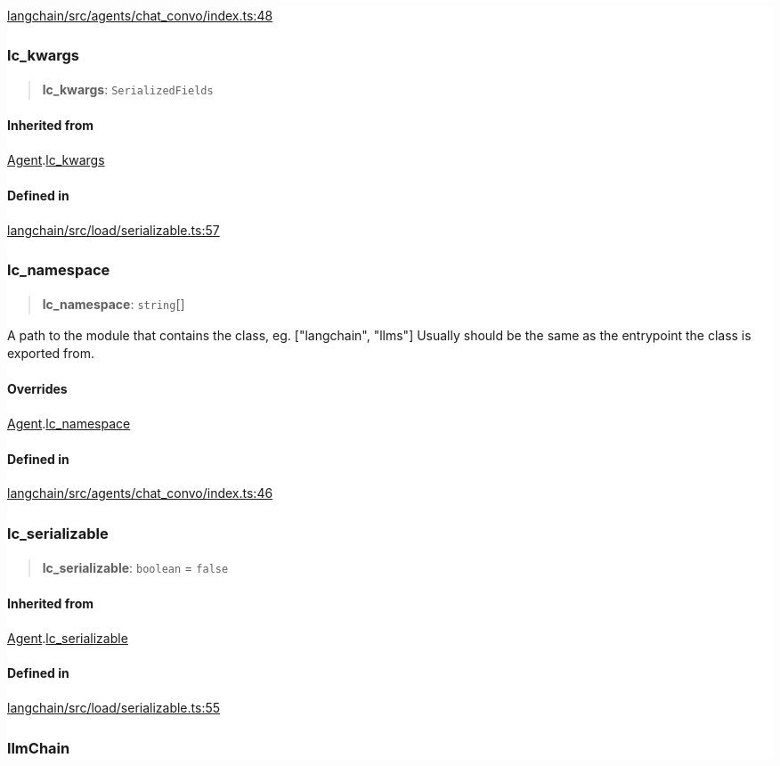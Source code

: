 [langchain/src/agents/chat\_convo/index.ts:48](https://github.com/hwchase17/langchainjs/blob/46e1734/langchain/src/agents/chat_convo/index.ts#L48)

### lc\_kwargs[​](#lc_kwargs "Direct link to lc_kwargs")

> **lc\_kwargs**: `SerializedFields`

#### Inherited from[​](#inherited-from "Direct link to Inherited from")

[Agent](/docs/api/agents/classes/Agent).[lc\_kwargs](/docs/api/agents/classes/Agent#lc_kwargs)

#### Defined in[​](#defined-in-2 "Direct link to Defined in")

[langchain/src/load/serializable.ts:57](https://github.com/hwchase17/langchainjs/blob/46e1734/langchain/src/load/serializable.ts#L57)

### lc\_namespace[​](#lc_namespace "Direct link to lc_namespace")

> **lc\_namespace**: `string`\[\]

A path to the module that contains the class, eg. \["langchain", "llms"\] Usually should be the same as the entrypoint the class is exported from.

#### Overrides[​](#overrides-2 "Direct link to Overrides")

[Agent](/docs/api/agents/classes/Agent).[lc\_namespace](/docs/api/agents/classes/Agent#lc_namespace)

#### Defined in[​](#defined-in-3 "Direct link to Defined in")

[langchain/src/agents/chat\_convo/index.ts:46](https://github.com/hwchase17/langchainjs/blob/46e1734/langchain/src/agents/chat_convo/index.ts#L46)

### lc\_serializable[​](#lc_serializable "Direct link to lc_serializable")

> **lc\_serializable**: `boolean` = `false`

#### Inherited from[​](#inherited-from-1 "Direct link to Inherited from")

[Agent](/docs/api/agents/classes/Agent).[lc\_serializable](/docs/api/agents/classes/Agent#lc_serializable)

#### Defined in[​](#defined-in-4 "Direct link to Defined in")

[langchain/src/load/serializable.ts:55](https://github.com/hwchase17/langchainjs/blob/46e1734/langchain/src/load/serializable.ts#L55)

### llmChain[​](#llmchain "Direct link to llmChain")

